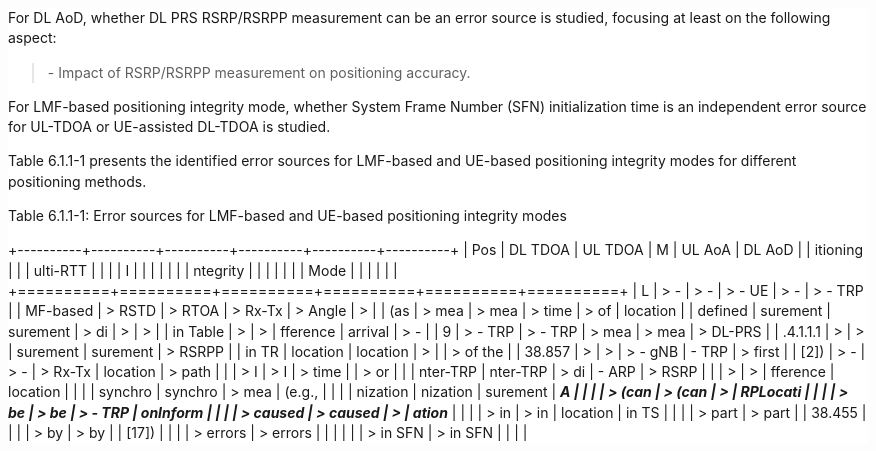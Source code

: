 For DL AoD, whether DL PRS RSRP/RSRPP measurement can be an error source
is studied, focusing at least on the following aspect:

> \- Impact of RSRP/RSRPP measurement on positioning accuracy.

For LMF-based positioning integrity mode, whether System Frame Number
(SFN) initialization time is an independent error source for UL-TDOA or
UE-assisted DL-TDOA is studied.

Table 6.1.1-1 presents the identified error sources for LMF-based and
UE-based positioning integrity modes for different positioning methods.

Table 6.1.1-1: Error sources for LMF-based and UE-based positioning
integrity modes

+----------+----------+----------+----------+----------+----------+
| Pos      | DL TDOA  | UL TDOA  | M        | UL AoA   | DL AoD   |
| itioning |          |          | ulti-RTT |          |          |
| I        |          |          |          |          |          |
| ntegrity |          |          |          |          |          |
| Mode     |          |          |          |          |          |
+==========+==========+==========+==========+==========+==========+
| L        | > \-     | > \-     | > \- UE  | > \-     | > \- TRP |
| MF-based | > RSTD   | > RTOA   | > Rx-Tx  | > Angle  | >        |
| (as      | > mea    | > mea    | > time   | > of     | location |
| defined  | surement | surement | > di     | >        | >        |
| in Table | >        | >        | fference |  arrival | > \-     |
| 9        | > \- TRP | > \- TRP | > mea    | > mea    | > DL-PRS |
| .4.1.1.1 | >        | >        | surement | surement | > RSRPP  |
| in TR    | location | location | >        |          | > of the |
| 38.857   | >        | >        | > \- gNB | \- TRP   | > first  |
| \[2\])   | > \-     | > \-     | > Rx-Tx  | location | > path   |
|          | > I      | > I      | > time   |          | > or     |
|          | nter-TRP | nter-TRP | > di     | \- ARP   | > RSRP   |
|          | >        | >        | fference | location |          |
|          |  synchro |  synchro | > mea    | (e.g.,   |          |
|          | nization | nization | surement | ***A     |          |
|          | > (can   | > (can   | >        | RPLocati |          |
|          | > be     | > be     | > \- TRP | onInform |          |
|          | > caused | > caused | >        | ation*** |          |
|          | > in     | > in     | location | in TS    |          |
|          | > part   | > part   |          | 38.455   |          |
|          | > by     | > by     |          | \[17\])  |          |
|          | > errors | > errors |          |          |          |
|          | > in SFN | > in SFN |          |          |          |